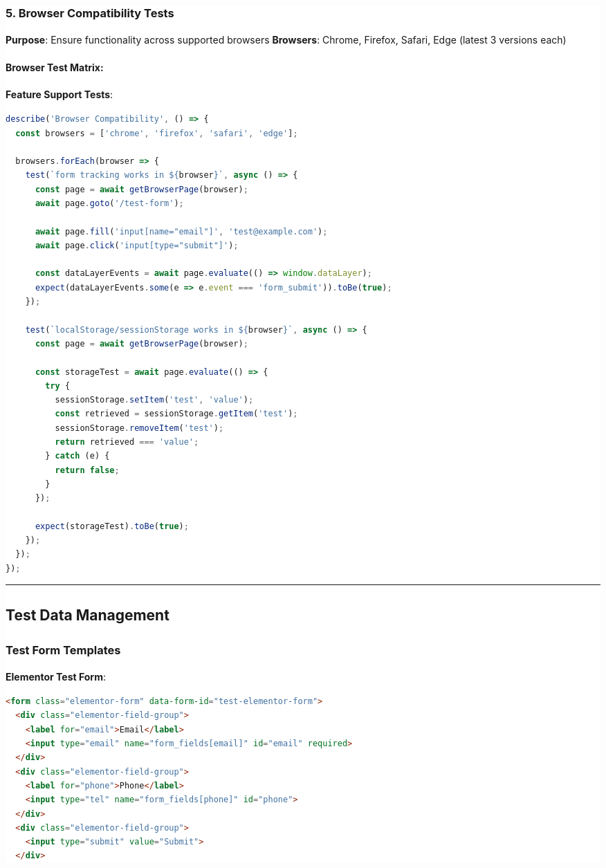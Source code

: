 ### 5. Browser Compatibility Tests

**Purpose**: Ensure functionality across supported browsers
**Browsers**: Chrome, Firefox, Safari, Edge (latest 3 versions each)

#### Browser Test Matrix:

**Feature Support Tests**:
```javascript
describe('Browser Compatibility', () => {
  const browsers = ['chrome', 'firefox', 'safari', 'edge'];

  browsers.forEach(browser => {
    test(`form tracking works in ${browser}`, async () => {
      const page = await getBrowserPage(browser);
      await page.goto('/test-form');

      await page.fill('input[name="email"]', 'test@example.com');
      await page.click('input[type="submit"]');

      const dataLayerEvents = await page.evaluate(() => window.dataLayer);
      expect(dataLayerEvents.some(e => e.event === 'form_submit')).toBe(true);
    });

    test(`localStorage/sessionStorage works in ${browser}`, async () => {
      const page = await getBrowserPage(browser);

      const storageTest = await page.evaluate(() => {
        try {
          sessionStorage.setItem('test', 'value');
          const retrieved = sessionStorage.getItem('test');
          sessionStorage.removeItem('test');
          return retrieved === 'value';
        } catch (e) {
          return false;
        }
      });

      expect(storageTest).toBe(true);
    });
  });
});
```

---

## Test Data Management

### Test Form Templates

**Elementor Test Form**:
```html
<form class="elementor-form" data-form-id="test-elementor-form">
  <div class="elementor-field-group">
    <label for="email">Email</label>
    <input type="email" name="form_fields[email]" id="email" required>
  </div>
  <div class="elementor-field-group">
    <label for="phone">Phone</label>
    <input type="tel" name="form_fields[phone]" id="phone">
  </div>
  <div class="elementor-field-group">
    <input type="submit" value="Submit">
  </div>
```
